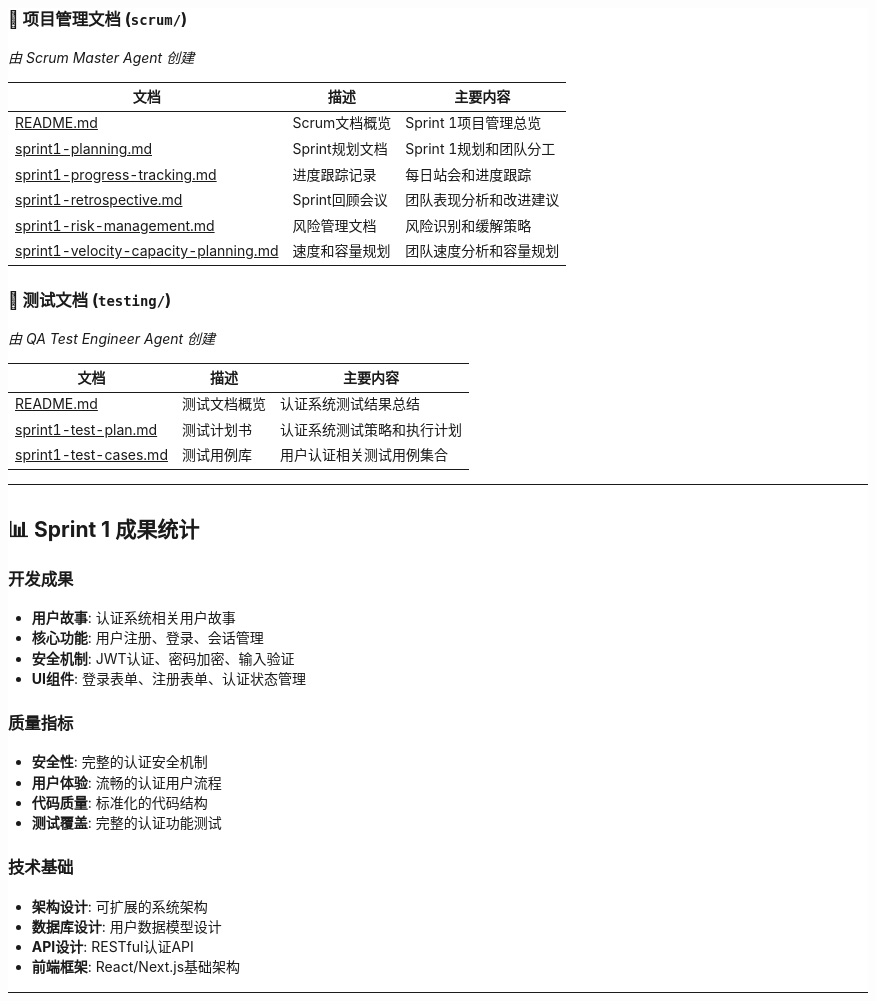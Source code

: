 ### 🔧 项目管理文档 (`scrum/`)
*由 Scrum Master Agent 创建*

| 文档 | 描述 | 主要内容 |
|------|------|----------|
| [README.md](./scrum/README.md) | Scrum文档概览 | Sprint 1项目管理总览 |
| [sprint1-planning.md](./scrum/sprint1-planning.md) | Sprint规划文档 | Sprint 1规划和团队分工 |
| [sprint1-progress-tracking.md](./scrum/sprint1-progress-tracking.md) | 进度跟踪记录 | 每日站会和进度跟踪 |
| [sprint1-retrospective.md](./scrum/sprint1-retrospective.md) | Sprint回顾会议 | 团队表现分析和改进建议 |
| [sprint1-risk-management.md](./scrum/sprint1-risk-management.md) | 风险管理文档 | 风险识别和缓解策略 |
| [sprint1-velocity-capacity-planning.md](./scrum/sprint1-velocity-capacity-planning.md) | 速度和容量规划 | 团队速度分析和容量规划 |

### 🧪 测试文档 (`testing/`)
*由 QA Test Engineer Agent 创建*

| 文档 | 描述 | 主要内容 |
|------|------|----------|
| [README.md](./testing/README.md) | 测试文档概览 | 认证系统测试结果总结 |
| [sprint1-test-plan.md](./testing/sprint1-test-plan.md) | 测试计划书 | 认证系统测试策略和执行计划 |
| [sprint1-test-cases.md](./testing/sprint1-test-cases.md) | 测试用例库 | 用户认证相关测试用例集合 |

---

## 📊 Sprint 1 成果统计

### 开发成果
- **用户故事**: 认证系统相关用户故事
- **核心功能**: 用户注册、登录、会话管理
- **安全机制**: JWT认证、密码加密、输入验证
- **UI组件**: 登录表单、注册表单、认证状态管理

### 质量指标
- **安全性**: 完整的认证安全机制
- **用户体验**: 流畅的认证用户流程
- **代码质量**: 标准化的代码结构
- **测试覆盖**: 完整的认证功能测试

### 技术基础
- **架构设计**: 可扩展的系统架构
- **数据库设计**: 用户数据模型设计
- **API设计**: RESTful认证API
- **前端框架**: React/Next.js基础架构

---
